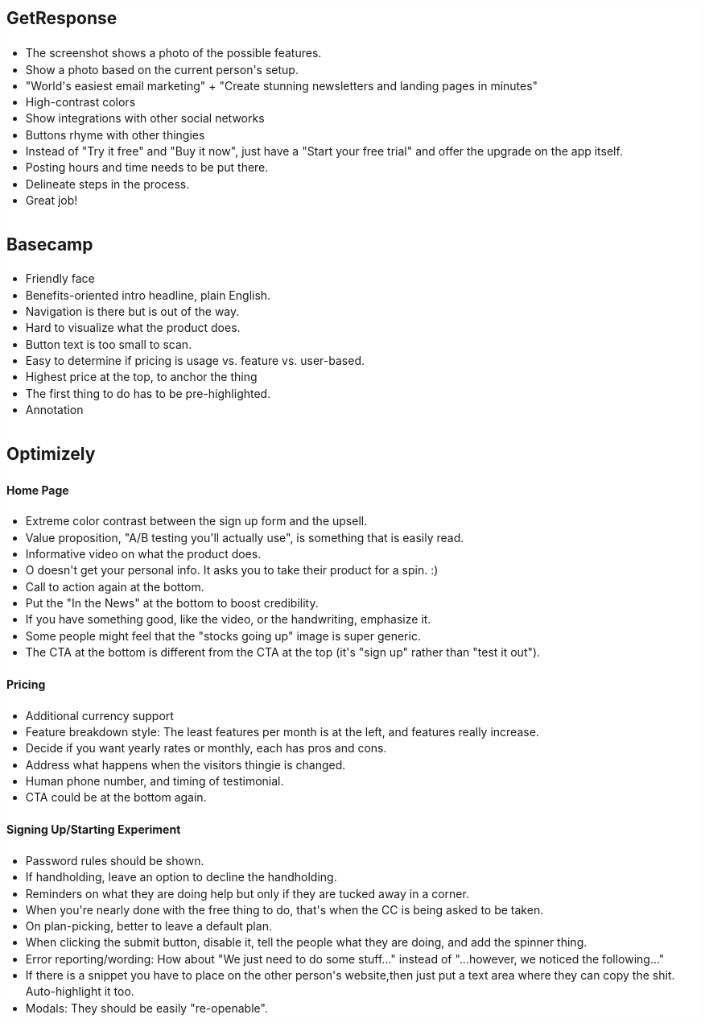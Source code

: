 ## GetResponse
- The screenshot shows a photo of the possible features.
- Show a photo based on the current person's setup.
- "World's easiest email marketing" + "Create stunning newsletters and landing pages in minutes"
- High-contrast colors
- Show integrations with other social networks
- Buttons rhyme with other thingies
- Instead of "Try it free" and "Buy it now", just have a "Start your free trial" and offer the upgrade on the app itself.
- Posting hours and time needs to be put there.
- Delineate steps in the process.
- Great job!

## Basecamp
- Friendly face
- Benefits-oriented intro headline, plain English.
- Navigation is there but is out of the way.
- Hard to visualize what the product does.
- Button text is too small to scan.
- Easy to determine if pricing is usage vs. feature vs. user-based.
- Highest price at the top, to anchor the thing
- The first thing to do has to be pre-highlighted.
- Annotation

## Optimizely

#### Home Page
* Extreme color contrast between the sign up form and the upsell.
* Value proposition, "A/B testing you'll actually use", is something that is easily read.
* Informative video on what the product does.
* O doesn't get your personal info. It asks you to take their product for a spin. :)
* Call to action again at the bottom.
* Put the "In the News" at the bottom to boost credibility.
* If you have something good, like the video, or the handwriting, emphasize it.
* Some people might feel that the "stocks going up" image is super generic.
* The CTA at the bottom is different from the CTA at the top (it's "sign up" rather than "test it out").	

#### Pricing
* Additional currency support
* Feature breakdown style: The least features per month is at the left, and features really increase.
* Decide if you want yearly rates or monthly, each has pros and cons.
* Address what happens when the visitors thingie is changed.
* Human phone number, and timing of testimonial.
* CTA could be at the bottom again.

#### Signing Up/Starting Experiment
* Password rules should be shown.
* If handholding, leave an option to decline the handholding.
* Reminders on what they are doing help but only if they are tucked away in a corner.
* When you're nearly done with the free thing to do, that's when the CC is being asked to be taken.
* On plan-picking, better to leave a default plan.
* When clicking the submit button, disable it, tell the people what they are doing, and add the spinner thing.
* Error reporting/wording: How about "We just need to do some stuff..." instead of "...however, we noticed the following..."
* If there is a snippet you have to place on the other person's website,then just put a text area where they can copy the shit. Auto-highlight it too.
* Modals: They should be easily "re-openable".

